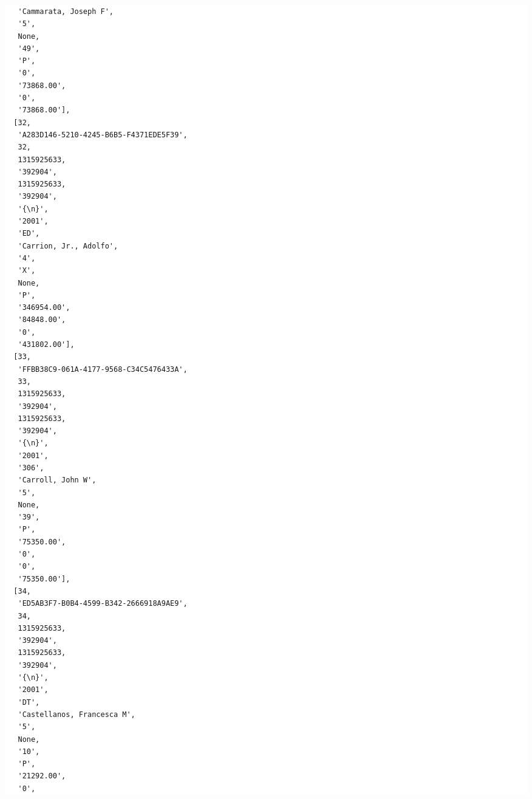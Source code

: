        'Cammarata, Joseph F',
       '5',
       None,
       '49',
       'P',
       '0',
       '73868.00',
       '0',
       '73868.00'],
      [32,
       'A283D146-5210-4245-B6B5-F4371EDE5F39',
       32,
       1315925633,
       '392904',
       1315925633,
       '392904',
       '{\n}',
       '2001',
       'ED',
       'Carrion, Jr., Adolfo',
       '4',
       'X',
       None,
       'P',
       '346954.00',
       '84848.00',
       '0',
       '431802.00'],
      [33,
       'FFBB38C9-061A-4177-9568-C34C5476433A',
       33,
       1315925633,
       '392904',
       1315925633,
       '392904',
       '{\n}',
       '2001',
       '306',
       'Carroll, John W',
       '5',
       None,
       '39',
       'P',
       '75350.00',
       '0',
       '0',
       '75350.00'],
      [34,
       'ED5AB3F7-B0B4-4599-B342-2666918A9AE9',
       34,
       1315925633,
       '392904',
       1315925633,
       '392904',
       '{\n}',
       '2001',
       'DT',
       'Castellanos, Francesca M',
       '5',
       None,
       '10',
       'P',
       '21292.00',
       '0',